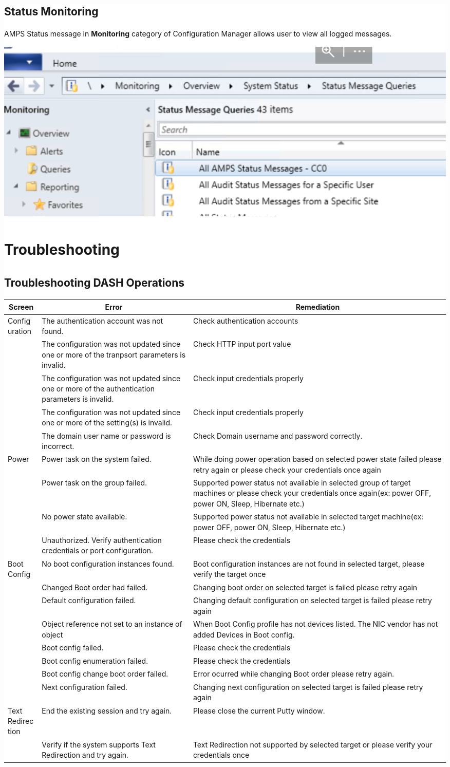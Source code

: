 ## Status Monitoring

AMPS Status message in **Monitoring** category of Configuration Manager allows user to view all logged messages.

![AMPS Status](../img/dash/36-dash.png)

# Troubleshooting
## Troubleshooting DASH Operations

| **Screen** | **Error** | **Remediation** |
| --- | --- | --- |
| Configuration | The authentication account was not found. | Check authentication accounts |
| |The configuration was not updated since one or more of the tranpsort parameters is invalid. | Check HTTP input port value |
| |The configuration was not updated since one or more of the authentication parameters is invalid. | Check input credentials properly |
| |The configuration was not updated since one or more of the setting(s) is invalid. | Check input credentials properly |
|| The domain user name or password is incorrect. | Check Domain username and password correctly. |
| Power | Power task on the system failed. | While doing power operation based on selected power state failed please retry again or please check your credentials once again |
| |Power task on the group failed. | Supported power status not available in selected group of  target machines or please check your credentials once again(ex: power OFF, power ON, Sleep, Hibernate etc.) |
| |No power state available. | Supported power status not available in selected target machine(ex: power OFF, power ON, Sleep, Hibernate etc.) |
|| Unauthorized. Verify authentication credentials or port configuration. | Please check the credentials |
| Boot Config | No boot configuration instances found. | Boot configuration instances are not found in selected target, please verify the target once |
| |Changed Boot order had failed. | Changing boot order on selected target is failed please retry again |
|| Default configuration failed. | Changing default configuration on selected target is failed please retry again |
| |Object reference not set to an instance of object | When Boot Config profile has not devices listed. The NIC vendor has not added Devices in Boot config. |
|| Boot config failed. | Please check the credentials |
| |Boot config enumeration failed. | Please check the credentials |
| |Boot config change boot order failed. | Error ocurred while changing Boot order please retry again. |
| |Next configuration failed. | Changing next configuration on selected target is failed please retry again |
| Text Redirection | End the existing session and try again. | Please close the current Putty window. |
|| Verify if the system supports Text Redirection and try again. | Text Redirection not supported by selected target or please verify your credentials once |